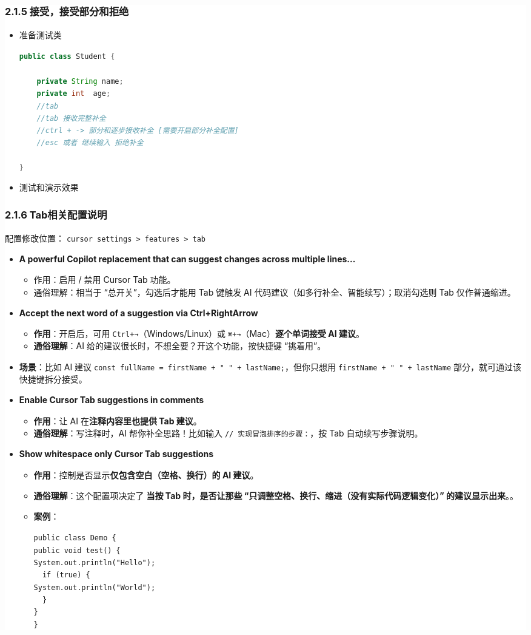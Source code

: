 ### 2.1.5 接受，接受部分和拒绝

* 准备测试类

  ``` java
  public class Student {
       
      private String name;
      private int  age;
      //tab 
      //tab 接收完整补全
      //ctrl + -> 部分和逐步接收补全 [需要开启部分补全配置]
      //esc 或者 继续输入 拒绝补全
  
  }
  ```

* 测试和演示效果

### 2.1.6  Tab相关配置说明

配置修改位置： `cursor settings > features > tab `

- **A powerful Copilot replacement that can suggest changes across multiple lines...**
  
  - 作用：启用 / 禁用 Cursor Tab 功能。
  - 通俗理解：相当于 “总开关”，勾选后才能用 Tab 键触发 AI 代码建议（如多行补全、智能续写）；取消勾选则 Tab 仅作普通缩进。

- **Accept the next word of a suggestion via Ctrl+RightArrow**
  
  - **作用**：开启后，可用 `Ctrl+→`（Windows/Linux）或 `⌘+→`（Mac）**逐个单词接受 AI 建议**。
  - **通俗理解**：AI 给的建议很长时，不想全要？开这个功能，按快捷键 “挑着用”。
- **场景**：比如 AI 建议 `const fullName = firstName + " " + lastName;`，但你只想用 `firstName + " " + lastName` 部分，就可通过该快捷键拆分接受。
  
- **Enable Cursor Tab suggestions in comments**
  
  - **作用**：让 AI 在**注释内容里也提供 Tab 建议**。
  - **通俗理解**：写注释时，AI 帮你补全思路！比如输入 `// 实现冒泡排序的步骤：`，按 Tab 自动续写步骤说明。
- **Show whitespace only Cursor Tab suggestions**
  
  - **作用**：控制是否显示**仅包含空白（空格、换行）的 AI 建议**。
  
  - **通俗理解**：这个配置项决定了 **当按 Tab 时，是否让那些 “只调整空格、换行、缩进（没有实际代码逻辑变化）” 的建议显示出来**。。

  - **案例**：
  
    ```
    public class Demo {
    public void test() {
    System.out.println("Hello");
      if (true) {
    System.out.println("World");
      }
    }
    }
    ```
  
